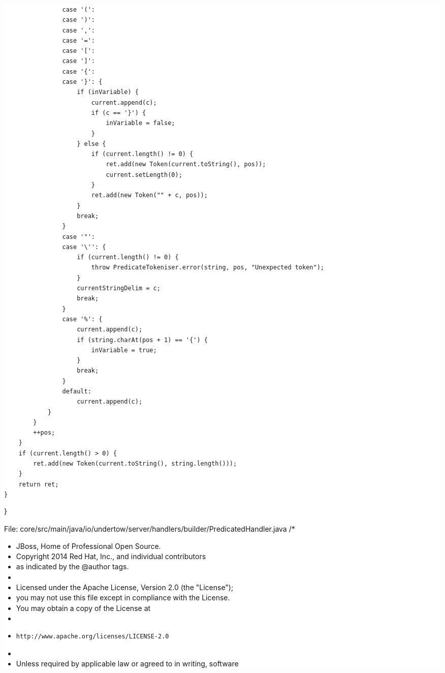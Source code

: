                     case '(':
                    case ')':
                    case ',':
                    case '=':
                    case '[':
                    case ']':
                    case '{':
                    case '}': {
                        if (inVariable) {
                            current.append(c);
                            if (c == '}') {
                                inVariable = false;
                            }
                        } else {
                            if (current.length() != 0) {
                                ret.add(new Token(current.toString(), pos));
                                current.setLength(0);
                            }
                            ret.add(new Token("" + c, pos));
                        }
                        break;
                    }
                    case '"':
                    case '\'': {
                        if (current.length() != 0) {
                            throw PredicateTokeniser.error(string, pos, "Unexpected token");
                        }
                        currentStringDelim = c;
                        break;
                    }
                    case '%': {
                        current.append(c);
                        if (string.charAt(pos + 1) == '{') {
                            inVariable = true;
                        }
                        break;
                    }
                    default:
                        current.append(c);
                }
            }
            ++pos;
        }
        if (current.length() > 0) {
            ret.add(new Token(current.toString(), string.length()));
        }
        return ret;
    }
}


File: core/src/main/java/io/undertow/server/handlers/builder/PredicatedHandler.java
/*
 * JBoss, Home of Professional Open Source.
 * Copyright 2014 Red Hat, Inc., and individual contributors
 * as indicated by the @author tags.
 *
 * Licensed under the Apache License, Version 2.0 (the "License");
 * you may not use this file except in compliance with the License.
 * You may obtain a copy of the License at
 *
 *     http://www.apache.org/licenses/LICENSE-2.0
 *
 *  Unless required by applicable law or agreed to in writing, software